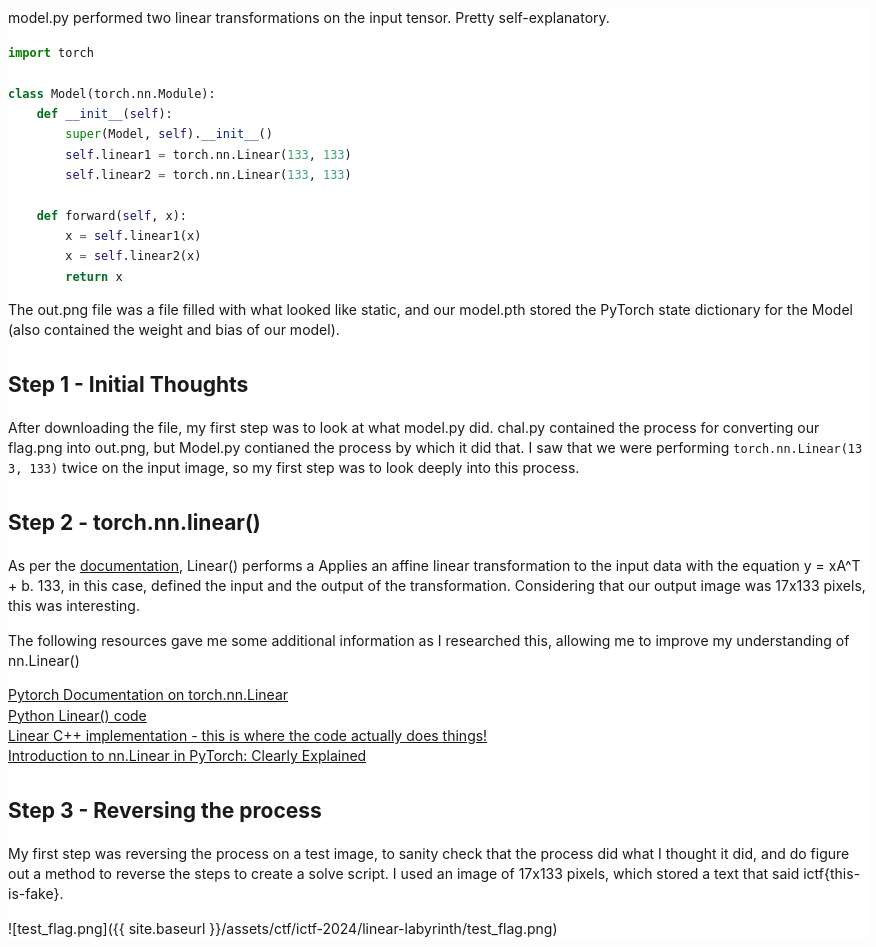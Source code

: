 model.py performed two linear transformations on the input tensor. Pretty self-explanatory. 

```python
import torch

class Model(torch.nn.Module):
    def __init__(self):
        super(Model, self).__init__()
        self.linear1 = torch.nn.Linear(133, 133)
        self.linear2 = torch.nn.Linear(133, 133)

    def forward(self, x):
        x = self.linear1(x)
        x = self.linear2(x)
        return x
```

The out.png file was a file filled with what looked like static, and our model.pth stored the PyTorch state dictionary for the Model (also contained the weight and bias of our model). 

## Step 1 - Initial Thoughts

After downloading the file, my first step was to look at what model.py did. chal.py contained the process for converting our flag.png into out.png, but Model.py contianed the process by which it did that. I saw that we were performing `torch.nn.Linear(133, 133)` twice on the input image, so my first step was to look deeply into this process.

## Step 2 - torch.nn.linear()

As per the [documentation](https://pytorch.org/docs/stable/generated/torch.nn.Linear.html), Linear() performs a Applies an affine linear transformation to the input data with the equation y = xA^T + b. 133, in this case, defined the input and the output of the transformation. Considering that our output image was 17x133 pixels, this was interesting.

The following resources gave me some additional information as I researched this, allowing me to improve my understanding of nn.Linear()

[Pytorch Documentation on torch.nn.Linear](https://pytorch.org/docs/stable/generated/torch.nn.Linear.html) \
[Python Linear() code](https://github.com/pytorch/pytorch/blob/main/torch/nn/modules/linear.py) \
[Linear C++ implementation - this is where the code actually does things!](https://github.com/pytorch/pytorch/blob/4a15f4a902c5640f3be4d18027db4316dc11d6d9/aten/src/ATen/native/Linear.cpp#L33-L40) \
[Introduction to nn.Linear in PyTorch: Clearly Explained](https://docs.kanaries.net/topics/Python/nn-linear)

## Step 3 - Reversing the process

My first step was reversing the process on a test image, to sanity check that the process did what I thought it did, and do figure out a method to reverse the steps to create a solve script. I used an image of 17x133 pixels, which stored a text that said ictf{this-is-fake}. 

![test_flag.png]({{ site.baseurl }}/assets/ctf/ictf-2024/linear-labyrinth/test_flag.png)
